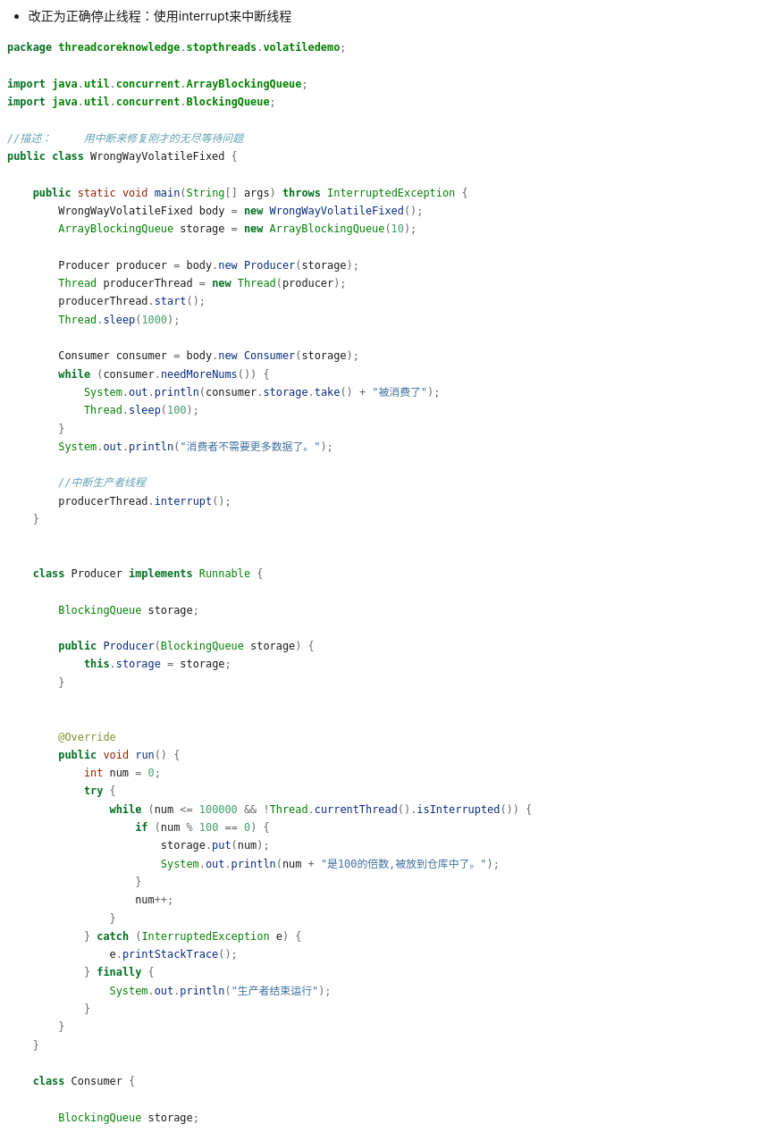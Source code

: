 - 改正为正确停止线程：使用interrupt来中断线程

```java
package threadcoreknowledge.stopthreads.volatiledemo;

import java.util.concurrent.ArrayBlockingQueue;
import java.util.concurrent.BlockingQueue;

//描述：     用中断来修复刚才的无尽等待问题
public class WrongWayVolatileFixed {

    public static void main(String[] args) throws InterruptedException {
        WrongWayVolatileFixed body = new WrongWayVolatileFixed();
        ArrayBlockingQueue storage = new ArrayBlockingQueue(10);

        Producer producer = body.new Producer(storage);
        Thread producerThread = new Thread(producer);
        producerThread.start();
        Thread.sleep(1000);

        Consumer consumer = body.new Consumer(storage);
        while (consumer.needMoreNums()) {
            System.out.println(consumer.storage.take() + "被消费了");
            Thread.sleep(100);
        }
        System.out.println("消费者不需要更多数据了。");

		//中断生产者线程
        producerThread.interrupt();
    }


    class Producer implements Runnable {

        BlockingQueue storage;

        public Producer(BlockingQueue storage) {
            this.storage = storage;
        }


        @Override
        public void run() {
            int num = 0;
            try {
                while (num <= 100000 && !Thread.currentThread().isInterrupted()) {
                    if (num % 100 == 0) {
                        storage.put(num);
                        System.out.println(num + "是100的倍数,被放到仓库中了。");
                    }
                    num++;
                }
            } catch (InterruptedException e) {
                e.printStackTrace();
            } finally {
                System.out.println("生产者结束运行");
            }
        }
    }

    class Consumer {

        BlockingQueue storage;

```